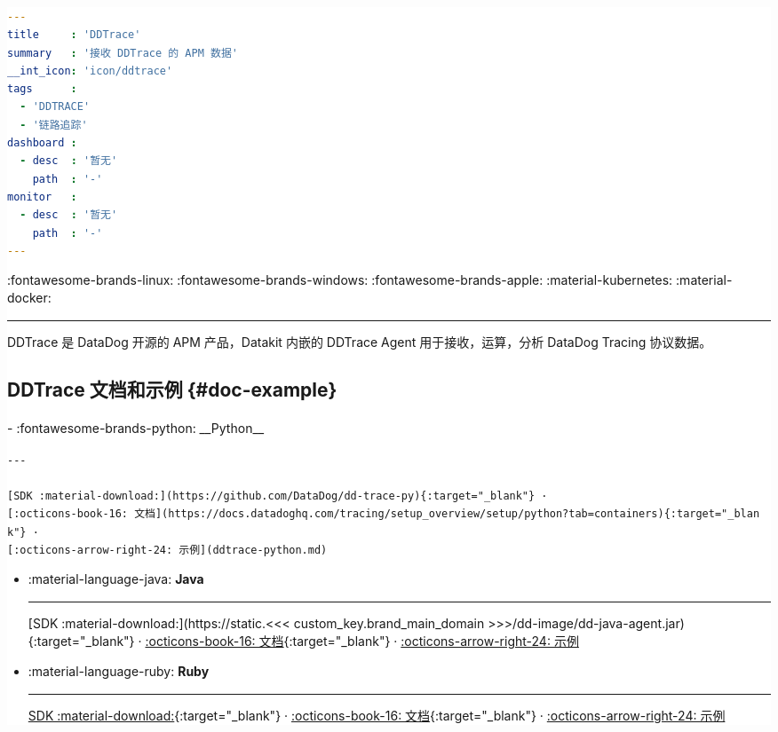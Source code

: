 ```yaml
---
title     : 'DDTrace'
summary   : '接收 DDTrace 的 APM 数据'
__int_icon: 'icon/ddtrace'
tags      :
  - 'DDTRACE'
  - '链路追踪'
dashboard :
  - desc  : '暂无'
    path  : '-'
monitor   :
  - desc  : '暂无'
    path  : '-'
---
```



:fontawesome-brands-linux: :fontawesome-brands-windows: :fontawesome-brands-apple: :material-kubernetes: :material-docker:

---

DDTrace 是 DataDog 开源的 APM 产品，Datakit 内嵌的 DDTrace Agent 用于接收，运算，分析 DataDog Tracing 协议数据。

## DDTrace 文档和示例 {#doc-example}


<div class="grid cards" markdown>
-   :fontawesome-brands-python: __Python__

    ---

    [SDK :material-download:](https://github.com/DataDog/dd-trace-py){:target="_blank"} ·
    [:octicons-book-16: 文档](https://docs.datadoghq.com/tracing/setup_overview/setup/python?tab=containers){:target="_blank"} ·
    [:octicons-arrow-right-24: 示例](ddtrace-python.md)

-   :material-language-java: __Java__

    ---

    [SDK :material-download:](https://static.<<< custom_key.brand_main_domain >>>/dd-image/dd-java-agent.jar){:target="_blank"} ·
    [:octicons-book-16: 文档](https://docs.datadoghq.com/tracing/setup_overview/setup/java?tab=containers){:target="_blank"} ·
    [:octicons-arrow-right-24: 示例](ddtrace-java.md)

-   :material-language-ruby: __Ruby__

    ---

    [SDK :material-download:](https://github.com/DataDog/dd-trace-rb){:target="_blank"} ·
    [:octicons-book-16: 文档](https://docs.datadoghq.com/tracing/setup_overview/setup/ruby){:target="_blank"} ·
    [:octicons-arrow-right-24: 示例](ddtrace-ruby.md)
